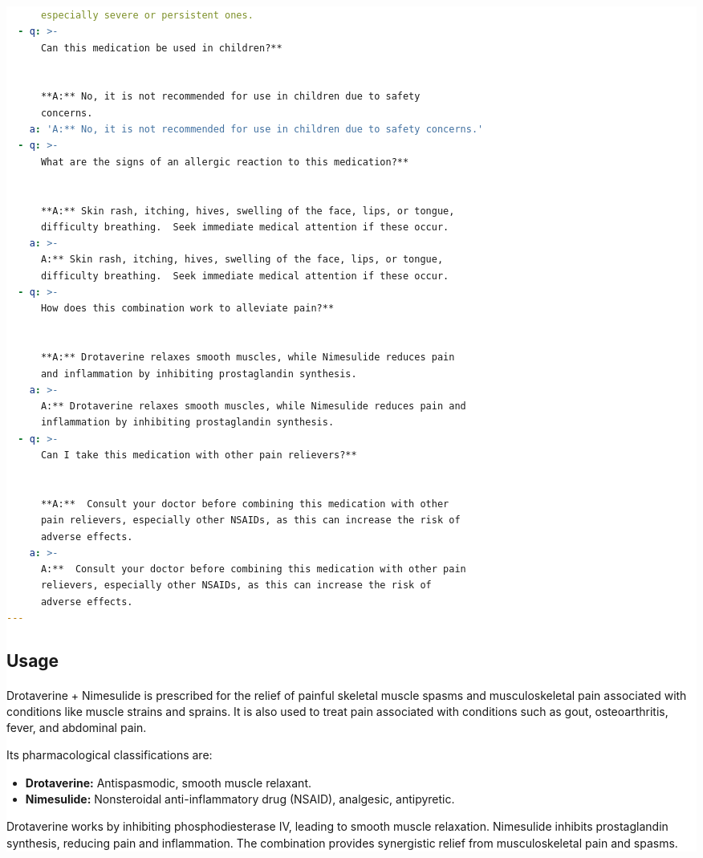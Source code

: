 ```yaml
      especially severe or persistent ones.
  - q: >-
      Can this medication be used in children?**


      **A:** No, it is not recommended for use in children due to safety
      concerns.
    a: 'A:** No, it is not recommended for use in children due to safety concerns.'
  - q: >-
      What are the signs of an allergic reaction to this medication?**


      **A:** Skin rash, itching, hives, swelling of the face, lips, or tongue,
      difficulty breathing.  Seek immediate medical attention if these occur.
    a: >-
      A:** Skin rash, itching, hives, swelling of the face, lips, or tongue,
      difficulty breathing.  Seek immediate medical attention if these occur.
  - q: >-
      How does this combination work to alleviate pain?**


      **A:** Drotaverine relaxes smooth muscles, while Nimesulide reduces pain
      and inflammation by inhibiting prostaglandin synthesis.
    a: >-
      A:** Drotaverine relaxes smooth muscles, while Nimesulide reduces pain and
      inflammation by inhibiting prostaglandin synthesis.
  - q: >-
      Can I take this medication with other pain relievers?**


      **A:**  Consult your doctor before combining this medication with other
      pain relievers, especially other NSAIDs, as this can increase the risk of
      adverse effects.
    a: >-
      A:**  Consult your doctor before combining this medication with other pain
      relievers, especially other NSAIDs, as this can increase the risk of
      adverse effects.
---
```

## **Usage**

Drotaverine + Nimesulide is prescribed for the relief of painful skeletal muscle spasms and musculoskeletal pain associated with conditions like muscle strains and sprains.  It is also used to treat pain associated with conditions such as gout, osteoarthritis, fever, and abdominal pain.

Its pharmacological classifications are:

* **Drotaverine:** Antispasmodic, smooth muscle relaxant.
* **Nimesulide:** Nonsteroidal anti-inflammatory drug (NSAID), analgesic, antipyretic.

Drotaverine works by inhibiting phosphodiesterase IV, leading to smooth muscle relaxation. Nimesulide inhibits prostaglandin synthesis, reducing pain and inflammation.  The combination provides synergistic relief from musculoskeletal pain and spasms.
